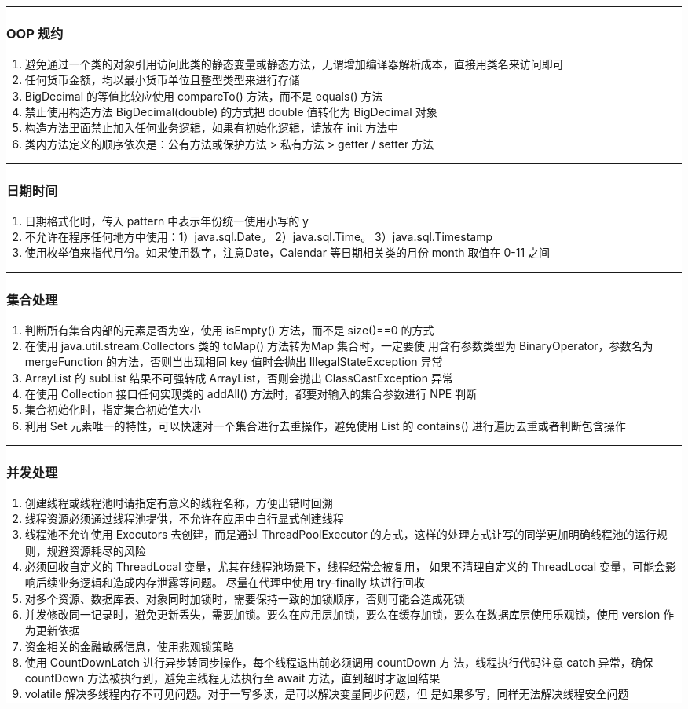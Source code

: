 

------

### OOP 规约



1. 避免通过一个类的对象引用访问此类的静态变量或静态方法，无谓增加编译器解析成本，直接用类名来访问即可
2. 任何货币金额，均以最小货币单位且整型类型来进行存储
3. BigDecimal 的等值比较应使用 compareTo() 方法，而不是 equals() 方法
4. 禁止使用构造方法 BigDecimal(double) 的方式把 double 值转化为 BigDecimal 对象
5. 构造方法里面禁止加入任何业务逻辑，如果有初始化逻辑，请放在 init 方法中
6. 类内方法定义的顺序依次是：公有方法或保护方法 > 私有方法 > getter / setter 方法



------

### 日期时间



1. 日期格式化时，传入 pattern 中表示年份统一使用小写的 y
2. 不允许在程序任何地方中使用：1）java.sql.Date。 2）java.sql.Time。 3）java.sql.Timestamp
3. 使用枚举值来指代月份。如果使用数字，注意Date，Calendar 等日期相关类的月份 month 取值在 0-11 之间



------

### 集合处理



1. 判断所有集合内部的元素是否为空，使用 isEmpty() 方法，而不是 size()==0 的方式
2. 在使用 java.util.stream.Collectors 类的 toMap() 方法转为Map 集合时，一定要使 用含有参数类型为 BinaryOperator，参数名为mergeFunction 的方法，否则当出现相同 key 值时会抛出 IllegalStateException 异常
3. ArrayList 的 subList 结果不可强转成 ArrayList，否则会抛出 ClassCastException 异常
4. 在使用 Collection 接口任何实现类的 addAll() 方法时，都要对输入的集合参数进行 NPE 判断
5. 集合初始化时，指定集合初始值大小
6. 利用 Set 元素唯一的特性，可以快速对一个集合进行去重操作，避免使用 List 的 contains() 进行遍历去重或者判断包含操作



------

### 并发处理



1. 创建线程或线程池时请指定有意义的线程名称，方便出错时回溯
2. 线程资源必须通过线程池提供，不允许在应用中自行显式创建线程
3. 线程池不允许使用 Executors 去创建，而是通过 ThreadPoolExecutor 的方式，这样的处理方式让写的同学更加明确线程池的运行规则，规避资源耗尽的风险
4. 必须回收自定义的 ThreadLocal 变量，尤其在线程池场景下，线程经常会被复用， 如果不清理自定义的 ThreadLocal 变量，可能会影响后续业务逻辑和造成内存泄露等问题。 尽量在代理中使用 try-finally 块进行回收
5. 对多个资源、数据库表、对象同时加锁时，需要保持一致的加锁顺序，否则可能会造成死锁
6. 并发修改同一记录时，避免更新丢失，需要加锁。要么在应用层加锁，要么在缓存加锁，要么在数据库层使用乐观锁，使用 version 作为更新依据
7. 资金相关的金融敏感信息，使用悲观锁策略
8. 使用 CountDownLatch 进行异步转同步操作，每个线程退出前必须调用 countDown 方 法，线程执行代码注意 catch 异常，确保 countDown 方法被执行到，避免主线程无法执行至 await 方法，直到超时才返回结果
9. volatile 解决多线程内存不可见问题。对于一写多读，是可以解决变量同步问题，但 是如果多写，同样无法解决线程安全问题
